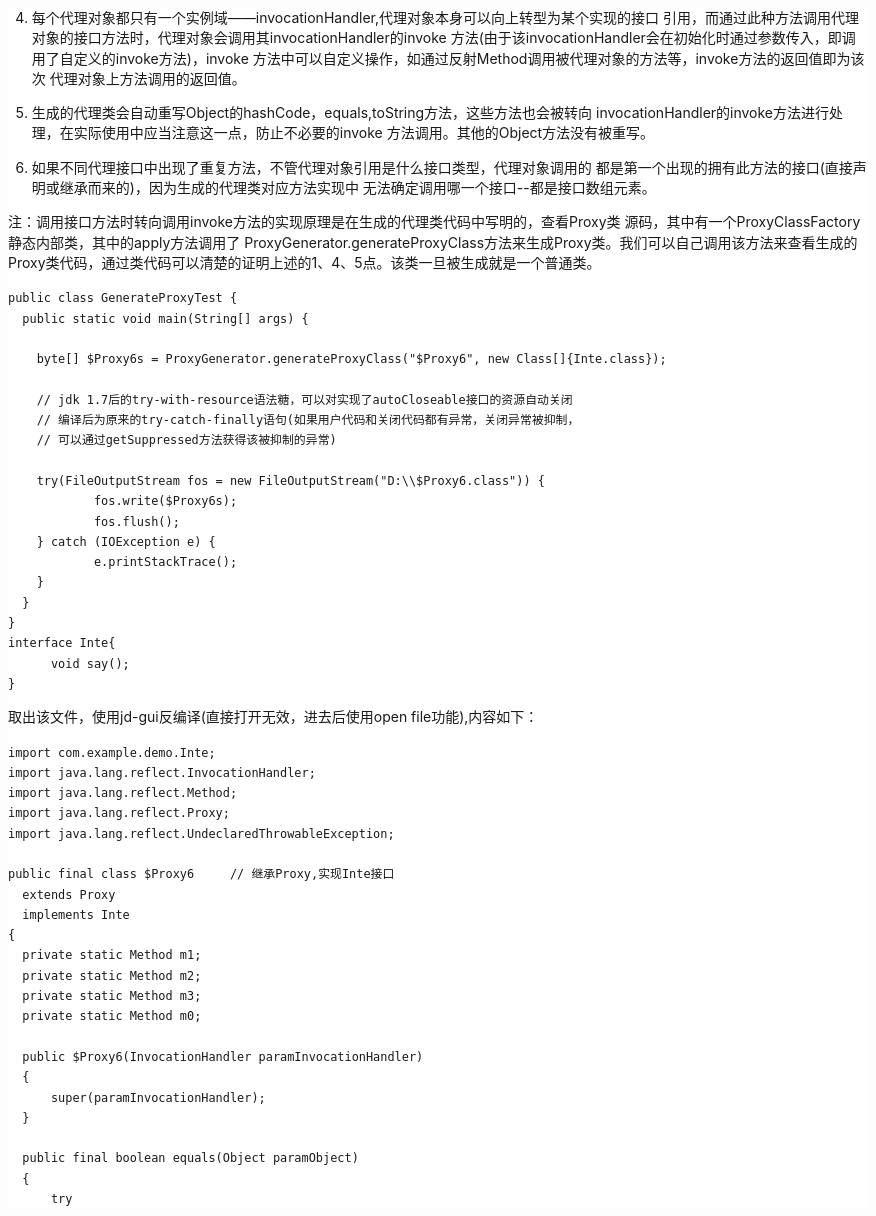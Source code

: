 4. 每个代理对象都只有一个实例域——invocationHandler,代理对象本身可以向上转型为某个实现的接口
引用，而通过此种方法调用代理对象的接口方法时，代理对象会调用其invocationHandler的invoke
方法(由于该invocationHandler会在初始化时通过参数传入，即调用了自定义的invoke方法)，invoke
方法中可以自定义操作，如通过反射Method调用被代理对象的方法等，invoke方法的返回值即为该次
代理对象上方法调用的返回值。

5. 生成的代理类会自动重写Object的hashCode，equals,toString方法，这些方法也会被转向
invocationHandler的invoke方法进行处理，在实际使用中应当注意这一点，防止不必要的invoke
方法调用。其他的Object方法没有被重写。

6. 如果不同代理接口中出现了重复方法，不管代理对象引用是什么接口类型，代理对象调用的
都是第一个出现的拥有此方法的接口(直接声明或继承而来的)，因为生成的代理类对应方法实现中
无法确定调用哪一个接口--都是接口数组元素。

注：调用接口方法时转向调用invoke方法的实现原理是在生成的代理类代码中写明的，查看Proxy类
源码，其中有一个ProxyClassFactory静态内部类，其中的apply方法调用了
ProxyGenerator.generateProxyClass方法来生成Proxy类。我们可以自己调用该方法来查看生成的
Proxy类代码，通过类代码可以清楚的证明上述的1、4、5点。该类一旦被生成就是一个普通类。
```txt
public class GenerateProxyTest {
  public static void main(String[] args) {

    byte[] $Proxy6s = ProxyGenerator.generateProxyClass("$Proxy6", new Class[]{Inte.class});

    // jdk 1.7后的try-with-resource语法糖，可以对实现了autoCloseable接口的资源自动关闭
    // 编译后为原来的try-catch-finally语句(如果用户代码和关闭代码都有异常，关闭异常被抑制，
    // 可以通过getSuppressed方法获得该被抑制的异常)

    try(FileOutputStream fos = new FileOutputStream("D:\\$Proxy6.class")) {
            fos.write($Proxy6s);
            fos.flush();
    } catch (IOException e) {
            e.printStackTrace();
    }
  }
}
interface Inte{
      void say();
}
```
取出该文件，使用jd-gui反编译(直接打开无效，进去后使用open file功能),内容如下：
```txt
import com.example.demo.Inte;
import java.lang.reflect.InvocationHandler;
import java.lang.reflect.Method;
import java.lang.reflect.Proxy;
import java.lang.reflect.UndeclaredThrowableException;

public final class $Proxy6     // 继承Proxy,实现Inte接口
  extends Proxy
  implements Inte
{
  private static Method m1;
  private static Method m2;
  private static Method m3;
  private static Method m0;
  
  public $Proxy6(InvocationHandler paramInvocationHandler)
  {
      super(paramInvocationHandler);
  }
  
  public final boolean equals(Object paramObject)
  {
      try
```